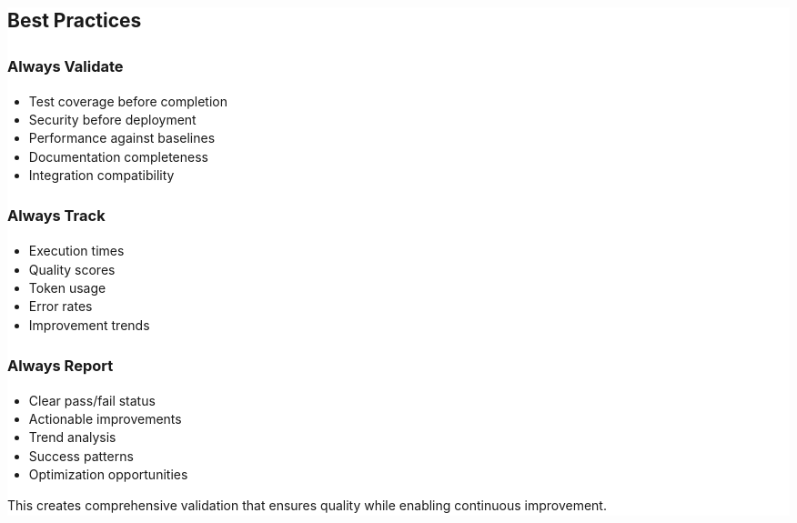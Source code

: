 ## Best Practices

### Always Validate
- Test coverage before completion
- Security before deployment
- Performance against baselines
- Documentation completeness
- Integration compatibility

### Always Track
- Execution times
- Quality scores
- Token usage
- Error rates
- Improvement trends

### Always Report
- Clear pass/fail status
- Actionable improvements
- Trend analysis
- Success patterns
- Optimization opportunities

This creates comprehensive validation that ensures quality while enabling continuous improvement.